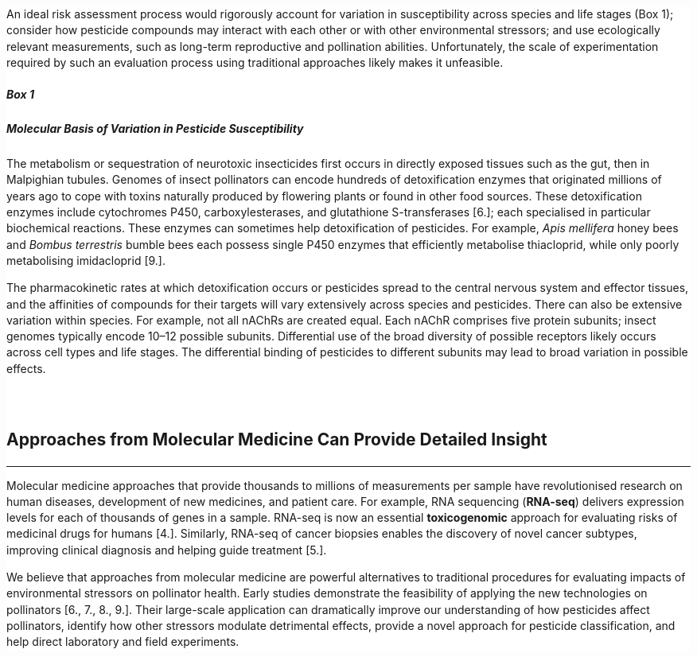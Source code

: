 An ideal risk assessment process would rigorously account for variation in susceptibility across species and life stages (<span class="info-text">Box 1</span>); consider how pesticide compounds may interact with each other or with other environmental stressors; and use ecologically relevant measurements, such as long-term reproductive and pollination abilities. Unfortunately, the scale of experimentation required by such an evaluation process using traditional approaches likely makes it unfeasible.

<div class="publication-quote bg-light border p-2 mb-3">
  <h5><em>Box 1</em></h5>
  <h5>Molecular Basis of Variation in Pesticide Susceptibility</h5>
  <p>
    The metabolism or sequestration of neurotoxic insecticides first occurs in directly exposed tissues such as the gut, then in Malpighian tubules. Genomes of insect pollinators can encode hundreds of detoxification enzymes that originated millions of years ago to cope with toxins naturally produced by flowering plants or found in other food sources. These detoxification enzymes include cytochromes P450, carboxylesterases, and glutathione S-transferases <span class="info-text">[6.]</span>; each specialised in particular biochemical reactions. These enzymes can sometimes help detoxification of pesticides. For example, <em>Apis mellifera</em> honey bees and <em>Bombus terrestris</em> bumble bees each possess single P450 enzymes that efficiently metabolise thiacloprid, while only poorly metabolising imidacloprid <span class="info-text">[9.]</span>.
  </p>
  <p>
    The pharmacokinetic rates at which detoxification occurs or pesticides spread to the central nervous system and effector tissues, and the affinities of compounds for their targets will vary extensively across species and pesticides. There can also be extensive variation within species. For example, not all nAChRs are created equal. Each nAChR comprises five protein subunits; insect genomes typically encode 10–12 possible subunits. Differential use of the broad diversity of possible receptors likely occurs across cell types and life stages. The differential binding of pesticides to different subunits may lead to broad variation in possible effects.
  </p>
</div>

<br />

## Approaches from Molecular Medicine Can Provide Detailed Insight
<hr />

Molecular medicine approaches that provide thousands to millions of measurements per sample have revolutionised research on human diseases, development of new medicines, and patient care. For example, RNA sequencing (**RNA-seq**) delivers expression levels for each of thousands of genes in a sample. RNA-seq is now an essential **toxicogenomic** approach for evaluating risks of medicinal drugs for humans <span class="info-text">[4.]</span>. Similarly, RNA-seq of cancer biopsies enables the discovery of novel cancer subtypes, improving clinical diagnosis and helping guide treatment <span class="info-text">[5.]</span>.

We believe that approaches from molecular medicine are powerful alternatives to traditional procedures for evaluating impacts of environmental stressors on pollinator health. Early studies demonstrate the feasibility of applying the new technologies on pollinators <span class="info-text">[6., 7., 8., 9.]</span>. Their large-scale application can dramatically improve our understanding of how pesticides affect pollinators, identify how other stressors modulate detrimental effects, provide a novel approach for pesticide classification, and help direct laboratory and field experiments.
